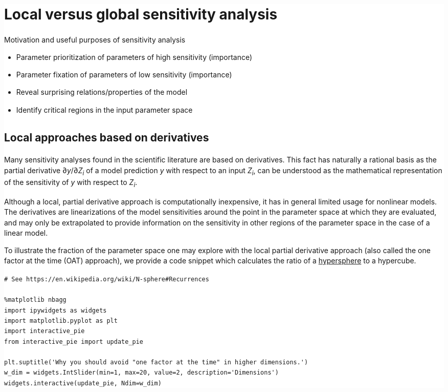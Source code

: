 # Local versus global sensitivity analysis

Motivation and useful purposes of sensitivity analysis

* Parameter prioritization of parameters of high sensitivity (importance)

* Parameter fixation of parameters of low sensitivity (importance)

* Reveal surprising relations/properties of the model

* Identify critical regions in the input parameter space

## Local approaches based on derivatives

Many
sensitivity analyses found in the scientific literature are based
on
derivatives.  This fact has naturally a rational basis as the
partial derivative
$\partial y/\partial Z_i$ of a model prediction $y$
with respect to an input
$Z_i$, can be understood as the mathematical
representation of the sensitivity
of $y$ with respect to $Z_i$.

Although a local, partial derivative approach
is computationally
inexpensive, it has in general limited usage for nonlinear
models. The
derivatives are linearizations of the model sensitivities around the
point in the parameter space at which they are evaluated, and may only
be
extrapolated to provide information on the sensitivity in other
regions of the
parameter space in the case of a linear model.

To illustrate the fraction of
the parameter space one may
explore with the local partial
derivative approach (also called the
one factor at the time (OAT) approach), we
provide a code snippet which
calculates the ratio of a
[hypersphere](https://en.wikipedia.org/wiki/N-sphere#Recurrences) to a
hypercube.

```{.python .input  n=2}
# See https://en.wikipedia.org/wiki/N-sphere#Recurrences

%matplotlib nbagg
import ipywidgets as widgets
import matplotlib.pyplot as plt
import interactive_pie
from interactive_pie import update_pie

plt.suptitle('Why you should avoid "one factor at the time" in higher dimensions.')
w_dim = widgets.IntSlider(min=1, max=20, value=2, description='Dimensions')
widgets.interactive(update_pie, Ndim=w_dim)
```
